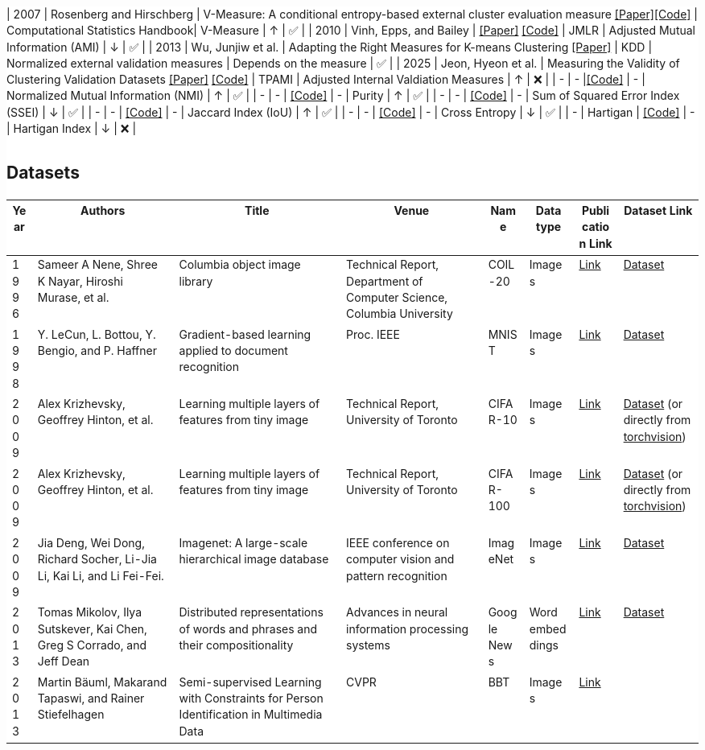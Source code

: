| 2007 |  Rosenberg and  Hirschberg            | V-Measure: A conditional entropy-based external cluster evaluation measure      [\[Paper\]](https://aclweb.org/anthology/D/D07/D07-1043.pdf)[\[Code\]](https://scikit-learn.org/stable/modules/generated/sklearn.metrics.v_measure_score.html) | Computational Statistics Handbook| V-Measure     |  ↑ |         ✅ |
| 2010 | Vinh, Epps, and Bailey | [\[Paper\]](http://jmlr.csail.mit.edu/papers/volume11/vinh10a/vinh10a.pdf) [\[Code\]](https://scikit-learn.org/stable/modules/generated/sklearn.metrics.adjusted_mutual_info_score.html) | JMLR | Adjusted Mutual Information (AMI) | ↓ | ✅ |
| 2013 | Wu, Junjiw et al. | Adapting the Right Measures for K-means Clustering  [\[Paper\]](https://dl.acm.org/doi/pdf/10.1145/1557019.1557115?casa_token=xH3-07vgCAYAAAAA:EtDUt48_XPt27Fwn0-arbik-mfZKen0KFMw1fpZIyD64tFUXh1pd-x16RZm-SV3l_NY4pVG6kUWZ) | KDD | Normalized external validation measures | Depends on the measure | ✅ |
| 2025 | Jeon, Hyeon et al. | Measuring the Validity of Clustering Validation Datasets [\[Paper\]](https://arxiv.org/abs/2503.01097) [\[Code\]](https://github.com/hj-n/pyivm) | TPAMI | Adjusted Internal Valdiation Measures | ↑ | ❌ |
| - | - |[\[Code\]](https://scikit-learn.org/stable/modules/generated/sklearn.metrics.normalized_mutual_info_score.html)   |     -      |  Normalized Mutual Information (NMI) |  ↑ | ✅ |
| - | -                |  [\[Code\]](https://permetrics.readthedocs.io/en/latest/pages/clustering/PuS.html)   | -          | Purity | ↑          | ✅ |
| - | -           |  [\[Code\]](https://permetrics.readthedocs.io/en/latest/pages/clustering/SSEI.html)   | -          | Sum of Squared Error Index (SSEI) |  ↓           | ✅ |
| - | -           |  [\[Code\]](https://scikit-learn.org/stable/modules/generated/sklearn.metrics.jaccard_score.html)     | -          | Jaccard Index (IoU) |  ↑           | ✅ |
| - | - |  [\[Code\]](https://permetrics.readthedocs.io/en/latest/pages/clustering/ES.html)   | - | Cross Entropy | ↓           | ✅ |
| - | Hartigan | [\[Code\]](https://permetrics.readthedocs.io/en/latest/pages/clustering/HI.html) | - | Hartigan Index | ↓ | ❌ |



## Datasets
| Year | Authors                      | Title                   | Venue                       | Name        | Data type                  | Publication Link                   | Dataset Link                       |
|------|------------------------------------------------------------------------|----------------------------------------------------------------------------------------|-----------------------------------------------------------------------|-------------|----------------------------|------------------------------------------------------------------------------------------------------------------------|---------------------------------------------------------------------------------------------------------------------------------------------|
| 1996 | Sameer A Nene, Shree K Nayar, Hiroshi Murase, et al.                   | Columbia object image library                | Technical Report, Department of Computer Science, Columbia University | COIL-20     | Images                     | [Link](https://cave.cs.columbia.edu/repository/COIL-20)                      | [Dataset](https://cave.cs.columbia.edu/repository/COIL-20)                   |
| 1998 | Y. LeCun, L. Bottou, Y. Bengio, and P. Haffner    | Gradient-based learning applied to document recognition           | Proc. IEEE                  | MNIST       | Images                     | [Link](http://vision.stanford.edu/cs598_spring07/papers/Lecun98.pdf)         | [Dataset](https://pytorch.org/vision/main/datasets.html)                     |
| 2009 | Alex Krizhevsky, Geoffrey Hinton, et al.          | Learning multiple layers of features from tiny image              | Technical Report, University of Toronto          | CIFAR-10    | Images                     | [Link](https://www.cs.toronto.edu/~kriz/learning-features-2009-TR.pdf)       | [Dataset](https://www.cs.toronto.edu/~kriz/cifar.html) (or directly from [torchvision](https://pytorch.org/vision/main/datasets.html))      |
| 2009 | Alex Krizhevsky, Geoffrey Hinton, et al.          | Learning multiple layers of features from tiny image              | Technical Report, University of Toronto          | CIFAR-100   | Images                     | [Link](https://www.cs.toronto.edu/~kriz/learning-features-2009-TR.pdf)       | [Dataset](https://www.cs.toronto.edu/~kriz/cifar.html) (or directly from [torchvision](https://pytorch.org/vision/main/datasets.html))      |
| 2009 | Jia Deng, Wei Dong, Richard Socher, Li-Jia Li, Kai Li, and Li Fei-Fei. | Imagenet: A large-scale hierarchical image database               | IEEE conference on computer vision and pattern recognition            | ImageNet    | Images                     | [Link](https://wayback.stanford.edu/was/20180311070624mp_/http://vision.stanford.edu/pdf/ImageNet_CVPR2009.pdf)        | [Dataset](https://www.image-net.org/update-mar-11-2021.php)                  |
| 2013 | Tomas Mikolov, Ilya Sutskever, Kai Chen, Greg S Corrado, and Jeff Dean | Distributed representations of words and phrases and their compositionality            | Advances in neural information processing systems                     | Google News | Word embeddings            | [Link](https://papers.nips.cc/paper_files/paper/2013/hash/9aa42b31882ec039965f3c4923ce901b-Abstract.html)              | [Dataset](https://code.google.com/archive/p/word2vec/)                       |
| 2013 | Martin Bäuml, Makarand Tapaswi, and Rainer Stiefelhagen                | Semi-supervised Learning with Constraints for Person Identification in Multimedia Data | CVPR   | BBT         | Images                     | [Link](https://openaccess.thecvf.com/content_cvpr_2013/papers/Bauml_Semi-supervised_Learning_with_2013_CVPR_paper.pdf) |               |